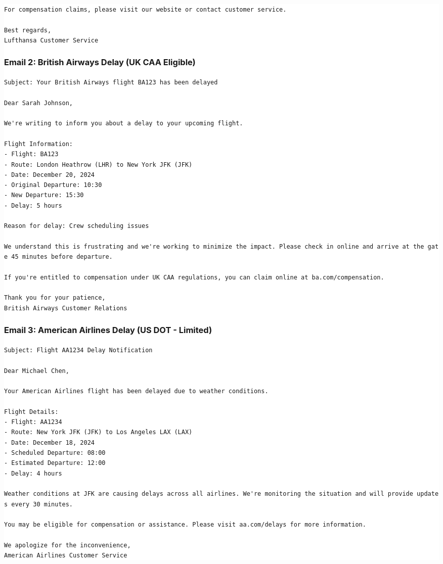 ```
For compensation claims, please visit our website or contact customer service.

Best regards,
Lufthansa Customer Service
```

### Email 2: British Airways Delay (UK CAA Eligible)

```
Subject: Your British Airways flight BA123 has been delayed

Dear Sarah Johnson,

We're writing to inform you about a delay to your upcoming flight.

Flight Information:
- Flight: BA123
- Route: London Heathrow (LHR) to New York JFK (JFK)
- Date: December 20, 2024
- Original Departure: 10:30
- New Departure: 15:30
- Delay: 5 hours

Reason for delay: Crew scheduling issues

We understand this is frustrating and we're working to minimize the impact. Please check in online and arrive at the gate 45 minutes before departure.

If you're entitled to compensation under UK CAA regulations, you can claim online at ba.com/compensation.

Thank you for your patience,
British Airways Customer Relations
```

### Email 3: American Airlines Delay (US DOT - Limited)

```
Subject: Flight AA1234 Delay Notification

Dear Michael Chen,

Your American Airlines flight has been delayed due to weather conditions.

Flight Details:
- Flight: AA1234
- Route: New York JFK (JFK) to Los Angeles LAX (LAX)
- Date: December 18, 2024
- Scheduled Departure: 08:00
- Estimated Departure: 12:00
- Delay: 4 hours

Weather conditions at JFK are causing delays across all airlines. We're monitoring the situation and will provide updates every 30 minutes.

You may be eligible for compensation or assistance. Please visit aa.com/delays for more information.

We apologize for the inconvenience,
American Airlines Customer Service
```
